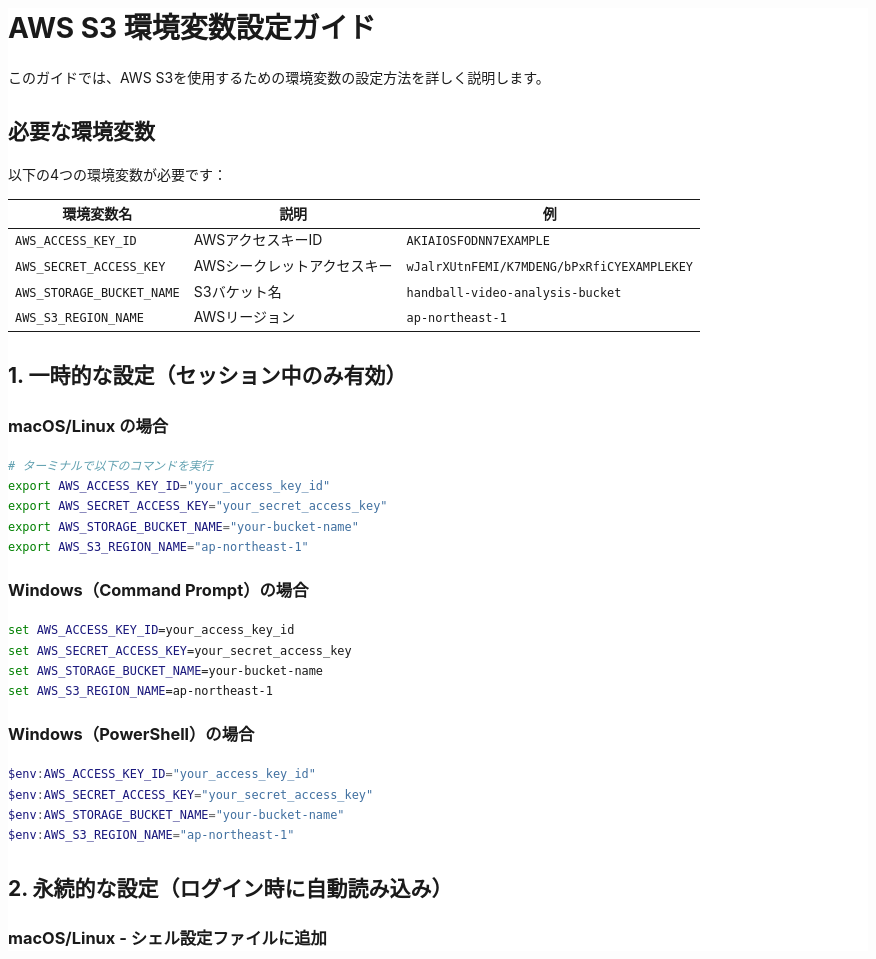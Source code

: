 # AWS S3 環境変数設定ガイド

このガイドでは、AWS S3を使用するための環境変数の設定方法を詳しく説明します。

## 必要な環境変数

以下の4つの環境変数が必要です：

| 環境変数名 | 説明 | 例 |
|-----------|------|-----|
| `AWS_ACCESS_KEY_ID` | AWSアクセスキーID | `AKIAIOSFODNN7EXAMPLE` |
| `AWS_SECRET_ACCESS_KEY` | AWSシークレットアクセスキー | `wJalrXUtnFEMI/K7MDENG/bPxRfiCYEXAMPLEKEY` |
| `AWS_STORAGE_BUCKET_NAME` | S3バケット名 | `handball-video-analysis-bucket` |
| `AWS_S3_REGION_NAME` | AWSリージョン | `ap-northeast-1` |

## 1. 一時的な設定（セッション中のみ有効）

### macOS/Linux の場合

```bash
# ターミナルで以下のコマンドを実行
export AWS_ACCESS_KEY_ID="your_access_key_id"
export AWS_SECRET_ACCESS_KEY="your_secret_access_key"
export AWS_STORAGE_BUCKET_NAME="your-bucket-name"
export AWS_S3_REGION_NAME="ap-northeast-1"
```

### Windows（Command Prompt）の場合

```cmd
set AWS_ACCESS_KEY_ID=your_access_key_id
set AWS_SECRET_ACCESS_KEY=your_secret_access_key
set AWS_STORAGE_BUCKET_NAME=your-bucket-name
set AWS_S3_REGION_NAME=ap-northeast-1
```

### Windows（PowerShell）の場合

```powershell
$env:AWS_ACCESS_KEY_ID="your_access_key_id"
$env:AWS_SECRET_ACCESS_KEY="your_secret_access_key"
$env:AWS_STORAGE_BUCKET_NAME="your-bucket-name"
$env:AWS_S3_REGION_NAME="ap-northeast-1"
```

## 2. 永続的な設定（ログイン時に自動読み込み）

### macOS/Linux - シェル設定ファイルに追加
